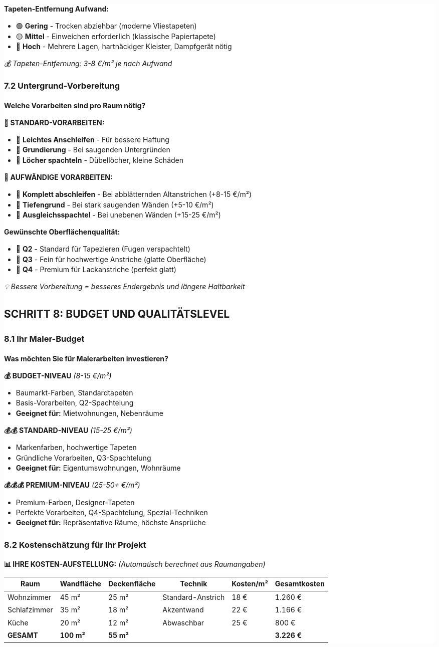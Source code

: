 **Tapeten-Entfernung Aufwand:**
- 🟢 **Gering** - Trocken abziehbar (moderne Vliestapeten)
- 🟡 **Mittel** - Einweichen erforderlich (klassische Papiertapete)  
- 🔴 **Hoch** - Mehrere Lagen, hartnäckiger Kleister, Dampfgerät nötig

*💰 Tapeten-Entfernung: 3-8 €/m² je nach Aufwand*

### 7.2 Untergrund-Vorbereitung
**Welche Vorarbeiten sind pro Raum nötig?**

**🔧 STANDARD-VORARBEITEN:**
- 🔲 **Leichtes Anschleifen** - Für bessere Haftung
- 🔲 **Grundierung** - Bei saugenden Untergründen
- 🔲 **Löcher spachteln** - Dübellöcher, kleine Schäden

**🔧 AUFWÄNDIGE VORARBEITEN:**
- 🔲 **Komplett abschleifen** - Bei abblätternden Altanstrichen (+8-15 €/m²)
- 🔲 **Tiefengrund** - Bei stark saugenden Wänden (+5-10 €/m²)
- 🔲 **Ausgleichsspachtel** - Bei unebenen Wänden (+15-25 €/m²)

**Gewünschte Oberflächenqualität:**
- 🔧 **Q2** - Standard für Tapezieren (Fugen verspachtelt)
- 🔧 **Q3** - Fein für hochwertige Anstriche (glatte Oberfläche)  
- 🔧 **Q4** - Premium für Lackanstriche (perfekt glatt)

*💡 Bessere Vorbereitung = besseres Endergebnis und längere Haltbarkeit*

## SCHRITT 8: BUDGET UND QUALITÄTSLEVEL

### 8.1 Ihr Maler-Budget
**Was möchten Sie für Malerarbeiten investieren?**

**💰 BUDGET-NIVEAU** *(8-15 €/m²)*
- Baumarkt-Farben, Standardtapeten
- Basis-Vorarbeiten, Q2-Spachtelung
- **Geeignet für:** Mietwohnungen, Nebenräume

**💰💰 STANDARD-NIVEAU** *(15-25 €/m²)*
- Markenfarben, hochwertige Tapeten
- Gründliche Vorarbeiten, Q3-Spachtelung
- **Geeignet für:** Eigentumswohnungen, Wohnräume

**💰💰💰 PREMIUM-NIVEAU** *(25-50+ €/m²)*
- Premium-Farben, Designer-Tapeten
- Perfekte Vorarbeiten, Q4-Spachtelung, Spezial-Techniken
- **Geeignet für:** Repräsentative Räume, höchste Ansprüche

### 8.2 Kostenschätzung für Ihr Projekt
**📊 IHRE KOSTEN-AUFSTELLUNG:**
*(Automatisch berechnet aus Raumangaben)*

| Raum | Wandfläche | Deckenfläche | Technik | Kosten/m² | Gesamtkosten |
|------|------------|--------------|---------|-----------|--------------|
| Wohnzimmer | 45 m² | 25 m² | Standard-Anstrich | 18 € | 1.260 € |
| Schlafzimmer | 35 m² | 18 m² | Akzentwand | 22 € | 1.166 € |
| Küche | 20 m² | 12 m² | Abwaschbar | 25 € | 800 € |
| **GESAMT** | **100 m²** | **55 m²** | | | **3.226 €** |
